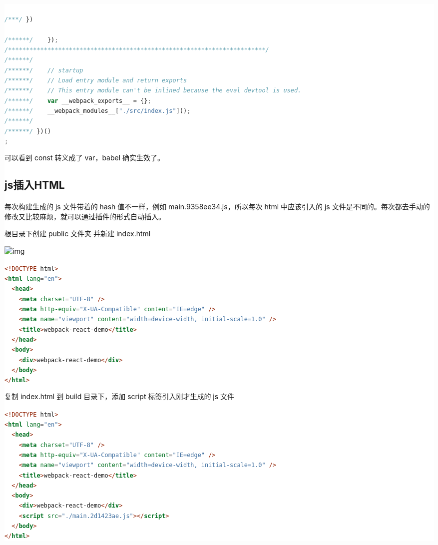 ```javascript

/***/ })

/******/ 	});
/************************************************************************/
/******/ 	
/******/ 	// startup
/******/ 	// Load entry module and return exports
/******/ 	// This entry module can't be inlined because the eval devtool is used.
/******/ 	var __webpack_exports__ = {};
/******/ 	__webpack_modules__["./src/index.js"]();
/******/ 	
/******/ })()
;
```

可以看到 const 转义成了 var，babel 确实生效了。

## js插入HTML

每次构建生成的 js 文件带着的 hash 值不一样，例如 main.9358ee34.js，所以每次 html 中应该引入的 js 文件是不同的。每次都去手动的修改又比较麻烦，就可以通过插件的形式自动插入。

根目录下创建 public 文件夹 并新建 index.html

![img](https://cdn.nlark.com/yuque/0/2022/png/1032556/1646032751903-fe8a9473-24fe-4700-9382-1cff3d39f4ac.png)

```html
<!DOCTYPE html>
<html lang="en">
  <head>
    <meta charset="UTF-8" />
    <meta http-equiv="X-UA-Compatible" content="IE=edge" />
    <meta name="viewport" content="width=device-width, initial-scale=1.0" />
    <title>webpack-react-demo</title>
  </head>
  <body>
    <div>webpack-react-demo</div>
  </body>
</html>
```

复制 index.html 到 build 目录下，添加 script 标签引入刚才生成的 js 文件

```html
<!DOCTYPE html>
<html lang="en">
  <head>
    <meta charset="UTF-8" />
    <meta http-equiv="X-UA-Compatible" content="IE=edge" />
    <meta name="viewport" content="width=device-width, initial-scale=1.0" />
    <title>webpack-react-demo</title>
  </head>
  <body>
    <div>webpack-react-demo</div>
    <script src="./main.2d1423ae.js"></script>
  </body>
</html>
```
